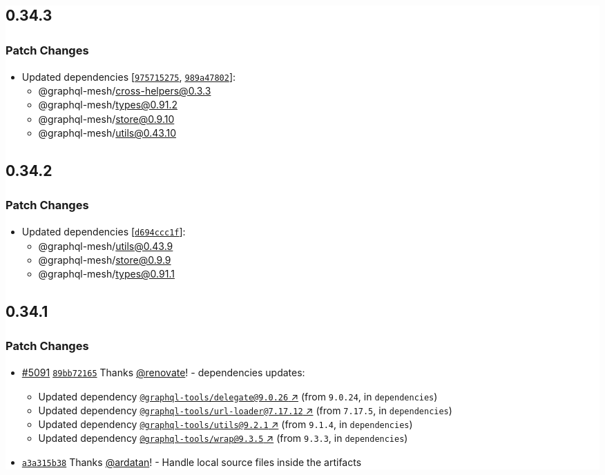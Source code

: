 ## 0.34.3

### Patch Changes

- Updated dependencies
  [[`975715275`](https://github.com/Urigo/graphql-mesh/commit/9757152751e37062bca4ba114bee65a0c79a3d4d),
  [`989a47802`](https://github.com/Urigo/graphql-mesh/commit/989a478027b703ab969d529f09bc83071fe4f96f)]:
  - @graphql-mesh/cross-helpers@0.3.3
  - @graphql-mesh/types@0.91.2
  - @graphql-mesh/store@0.9.10
  - @graphql-mesh/utils@0.43.10

## 0.34.2

### Patch Changes

- Updated dependencies
  [[`d694ccc1f`](https://github.com/Urigo/graphql-mesh/commit/d694ccc1f5a2cbc3ed97778a3210594005f2830b)]:
  - @graphql-mesh/utils@0.43.9
  - @graphql-mesh/store@0.9.9
  - @graphql-mesh/types@0.91.1

## 0.34.1

### Patch Changes

- [#5091](https://github.com/Urigo/graphql-mesh/pull/5091)
  [`89bb72165`](https://github.com/Urigo/graphql-mesh/commit/89bb7216580a05740a377962ae988a3674b6282e)
  Thanks [@renovate](https://github.com/apps/renovate)! - dependencies updates:

  - Updated dependency
    [`@graphql-tools/delegate@9.0.26` ↗︎](https://www.npmjs.com/package/@graphql-tools/delegate/v/9.0.26)
    (from `9.0.24`, in `dependencies`)
  - Updated dependency
    [`@graphql-tools/url-loader@7.17.12` ↗︎](https://www.npmjs.com/package/@graphql-tools/url-loader/v/7.17.12)
    (from `7.17.5`, in `dependencies`)
  - Updated dependency
    [`@graphql-tools/utils@9.2.1` ↗︎](https://www.npmjs.com/package/@graphql-tools/utils/v/9.2.1)
    (from `9.1.4`, in `dependencies`)
  - Updated dependency
    [`@graphql-tools/wrap@9.3.5` ↗︎](https://www.npmjs.com/package/@graphql-tools/wrap/v/9.3.5)
    (from `9.3.3`, in `dependencies`)

- [`a3a315b38`](https://github.com/Urigo/graphql-mesh/commit/a3a315b380133dc304e2da9f56b7d0774ae5fdc9)
  Thanks [@ardatan](https://github.com/ardatan)! - Handle local source files inside the artifacts
